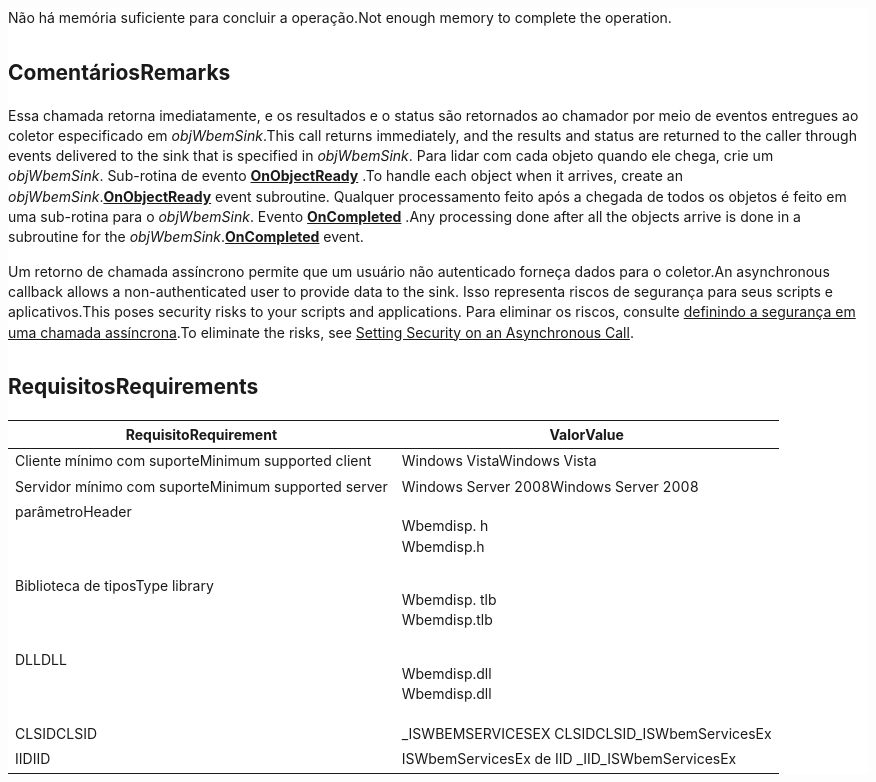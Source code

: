 <span data-ttu-id="6223f-188">Não há memória suficiente para concluir a operação.</span><span class="sxs-lookup"><span data-stu-id="6223f-188">Not enough memory to complete the operation.</span></span>

</dd> </dl>

## <a name="remarks"></a><span data-ttu-id="6223f-189">Comentários</span><span class="sxs-lookup"><span data-stu-id="6223f-189">Remarks</span></span>

<span data-ttu-id="6223f-190">Essa chamada retorna imediatamente, e os resultados e o status são retornados ao chamador por meio de eventos entregues ao coletor especificado em *objWbemSink*.</span><span class="sxs-lookup"><span data-stu-id="6223f-190">This call returns immediately, and the results and status are returned to the caller through events delivered to the sink that is specified in *objWbemSink*.</span></span> <span data-ttu-id="6223f-191">Para lidar com cada objeto quando ele chega, crie um *objWbemSink*. Sub-rotina de evento [**OnObjectReady**](swbemsink-onobjectready.md) .</span><span class="sxs-lookup"><span data-stu-id="6223f-191">To handle each object when it arrives, create an *objWbemSink*.[**OnObjectReady**](swbemsink-onobjectready.md) event subroutine.</span></span> <span data-ttu-id="6223f-192">Qualquer processamento feito após a chegada de todos os objetos é feito em uma sub-rotina para o *objWbemSink*. Evento [**OnCompleted**](swbemsink-oncompleted.md) .</span><span class="sxs-lookup"><span data-stu-id="6223f-192">Any processing done after all the objects arrive is done in a subroutine for the *objWbemSink*.[**OnCompleted**](swbemsink-oncompleted.md) event.</span></span>

<span data-ttu-id="6223f-193">Um retorno de chamada assíncrono permite que um usuário não autenticado forneça dados para o coletor.</span><span class="sxs-lookup"><span data-stu-id="6223f-193">An asynchronous callback allows a non-authenticated user to provide data to the sink.</span></span> <span data-ttu-id="6223f-194">Isso representa riscos de segurança para seus scripts e aplicativos.</span><span class="sxs-lookup"><span data-stu-id="6223f-194">This poses security risks to your scripts and applications.</span></span> <span data-ttu-id="6223f-195">Para eliminar os riscos, consulte [definindo a segurança em uma chamada assíncrona](setting-security-on-an-asynchronous-call.md).</span><span class="sxs-lookup"><span data-stu-id="6223f-195">To eliminate the risks, see [Setting Security on an Asynchronous Call](setting-security-on-an-asynchronous-call.md).</span></span>

## <a name="requirements"></a><span data-ttu-id="6223f-196">Requisitos</span><span class="sxs-lookup"><span data-stu-id="6223f-196">Requirements</span></span>



| <span data-ttu-id="6223f-197">Requisito</span><span class="sxs-lookup"><span data-stu-id="6223f-197">Requirement</span></span> | <span data-ttu-id="6223f-198">Valor</span><span class="sxs-lookup"><span data-stu-id="6223f-198">Value</span></span> |
|-------------------------------------|-----------------------------------------------------------------------------------------|
| <span data-ttu-id="6223f-199">Cliente mínimo com suporte</span><span class="sxs-lookup"><span data-stu-id="6223f-199">Minimum supported client</span></span><br/> | <span data-ttu-id="6223f-200">Windows Vista</span><span class="sxs-lookup"><span data-stu-id="6223f-200">Windows Vista</span></span><br/>                                                                |
| <span data-ttu-id="6223f-201">Servidor mínimo com suporte</span><span class="sxs-lookup"><span data-stu-id="6223f-201">Minimum supported server</span></span><br/> | <span data-ttu-id="6223f-202">Windows Server 2008</span><span class="sxs-lookup"><span data-stu-id="6223f-202">Windows Server 2008</span></span><br/>                                                          |
| <span data-ttu-id="6223f-203">parâmetro</span><span class="sxs-lookup"><span data-stu-id="6223f-203">Header</span></span><br/>                   | <dl> <span data-ttu-id="6223f-204"><dt>Wbemdisp. h</dt></span><span class="sxs-lookup"><span data-stu-id="6223f-204"><dt>Wbemdisp.h</dt></span></span> </dl>   |
| <span data-ttu-id="6223f-205">Biblioteca de tipos</span><span class="sxs-lookup"><span data-stu-id="6223f-205">Type library</span></span><br/>             | <dl> <span data-ttu-id="6223f-206"><dt>Wbemdisp. tlb</dt></span><span class="sxs-lookup"><span data-stu-id="6223f-206"><dt>Wbemdisp.tlb</dt></span></span> </dl> |
| <span data-ttu-id="6223f-207">DLL</span><span class="sxs-lookup"><span data-stu-id="6223f-207">DLL</span></span><br/>                      | <dl> <span data-ttu-id="6223f-208"><dt>Wbemdisp.dll</dt></span><span class="sxs-lookup"><span data-stu-id="6223f-208"><dt>Wbemdisp.dll</dt></span></span> </dl> |
| <span data-ttu-id="6223f-209">CLSID</span><span class="sxs-lookup"><span data-stu-id="6223f-209">CLSID</span></span><br/>                    | <span data-ttu-id="6223f-210">\_ISWBEMSERVICESEX CLSID</span><span class="sxs-lookup"><span data-stu-id="6223f-210">CLSID\_ISWbemServicesEx</span></span><br/>                                                      |
| <span data-ttu-id="6223f-211">IID</span><span class="sxs-lookup"><span data-stu-id="6223f-211">IID</span></span><br/>                      | <span data-ttu-id="6223f-212">ISWbemServicesEx de IID \_</span><span class="sxs-lookup"><span data-stu-id="6223f-212">IID\_ISWbemServicesEx</span></span><br/>                                                        |



 


